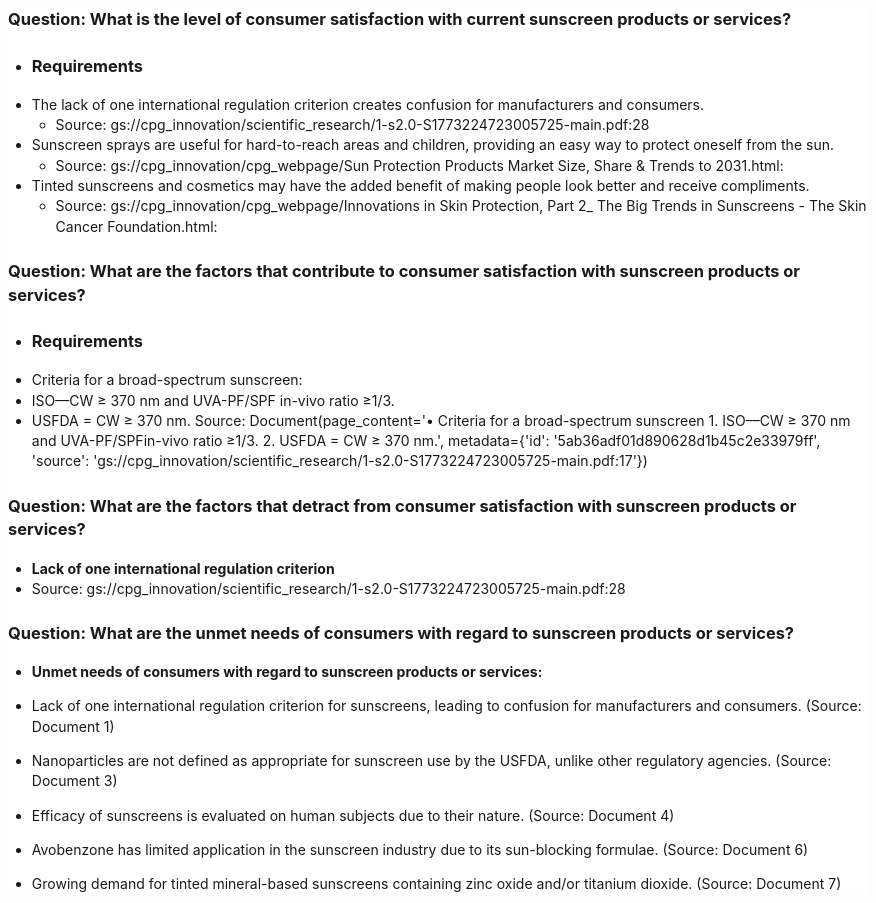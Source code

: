 
### Question: What is the level of consumer satisfaction with current sunscreen products or services?

-  ### Requirements
- The lack of one international regulation criterion creates confusion for manufacturers and consumers.
  - Source: gs://cpg_innovation/scientific_research/1-s2.0-S1773224723005725-main.pdf:28
- Sunscreen sprays are useful for hard-to-reach areas and children, providing an easy way to protect oneself from the sun.
  - Source: gs://cpg_innovation/cpg_webpage/Sun Protection Products Market Size, Share & Trends to 2031.html:
- Tinted sunscreens and cosmetics may have the added benefit of making people look better and receive compliments.
  - Source: gs://cpg_innovation/cpg_webpage/Innovations in Skin Protection, Part 2_ The Big Trends in Sunscreens - The Skin Cancer Foundation.html:

### Question: What are the factors that contribute to consumer satisfaction with sunscreen products or services?

-  ### Requirements
- Criteria for a broad-spectrum sunscreen:
 - ISO—CW ≥ 370 nm and UVA-PF/SPF in-vivo ratio ≥1/3.
 - USFDA = CW ≥ 370 nm.
Source: Document(page_content='• Criteria for a broad-spectrum sunscreen 1. ISO––CW ≥ 370 nm and UVA-PF/SPFin-vivo ratio ≥1/3. 2. USFDA = CW ≥ 370 nm.', metadata={'id': '5ab36adf01d890628d1b45c2e33979ff', 'source': 'gs://cpg_innovation/scientific_research/1-s2.0-S1773224723005725-main.pdf:17'})

### Question: What are the factors that detract from consumer satisfaction with sunscreen products or services?

-  **Lack of one international regulation criterion**
- Source: gs://cpg_innovation/scientific_research/1-s2.0-S1773224723005725-main.pdf:28

### Question: What are the unmet needs of consumers with regard to sunscreen products or services?

-  **Unmet needs of consumers with regard to sunscreen products or services:**

- Lack of one international regulation criterion for sunscreens, leading to confusion for manufacturers and consumers. (Source: Document 1)


- Nanoparticles are not defined as appropriate for sunscreen use by the USFDA, unlike other regulatory agencies. (Source: Document 3)


- Efficacy of sunscreens is evaluated on human subjects due to their nature. (Source: Document 4)


- Avobenzone has limited application in the sunscreen industry due to its sun-blocking formulae. (Source: Document 6)


- Growing demand for tinted mineral-based sunscreens containing zinc oxide and/or titanium dioxide. (Source: Document 7)
